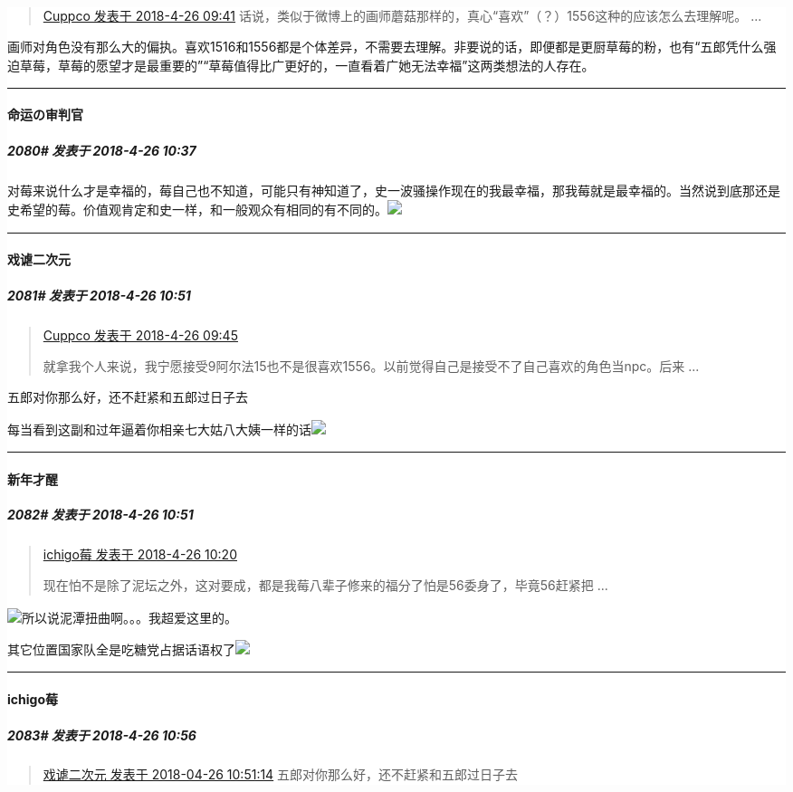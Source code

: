 
<blockquote><a href="httphttps://bbs.saraba1st.com/2b/forum.php?mod=redirect&amp;goto=findpost&amp;pid=39377586&amp;ptid=1576627" target="_blank">Cuppco 发表于 2018-4-26 09:41</a>
话说，类似于微博上的画师蘑菇那样的，真心“喜欢”（？）1556这种的应该怎么去理解呢。 ...</blockquote>
画师对角色没有那么大的偏执。喜欢1516和1556都是个体差异，不需要去理解。非要说的话，即便都是更厨草莓的粉，也有“五郎凭什么强迫草莓，草莓的愿望才是最重要的”“草莓值得比广更好的，一直看着广她无法幸福”这两类想法的人存在。


*****

####  命运の审判官  
##### 2080#       发表于 2018-4-26 10:37


对莓来说什么才是幸福的，莓自己也不知道，可能只有神知道了，史一波骚操作现在的我最幸福，那我莓就是最幸福的。当然说到底那还是史希望的莓。价值观肯定和史一样，和一般观众有相同的有不同的。<img src="https://static.saraba1st.com/image/smiley/face2017/019.png" referrerpolicy="no-referrer">


*****

####  戏谑二次元  
##### 2081#       发表于 2018-4-26 10:51


<blockquote><a href="httphttps://bbs.saraba1st.com/2b/forum.php?mod=redirect&amp;goto=findpost&amp;pid=39377643&amp;ptid=1576627" target="_blank">Cuppco 发表于 2018-4-26 09:45</a>

就拿我个人来说，我宁愿接受9阿尔法15也不是很喜欢1556。以前觉得自己是接受不了自己喜欢的角色当npc。后来 ...</blockquote>
五郎对你那么好，还不赶紧和五郎过日子去

每当看到这副和过年逼着你相亲七大姑八大姨一样的话<img src="https://static.saraba1st.com/image/smiley/face2017/001.png" referrerpolicy="no-referrer">


*****

####  新年才醒  
##### 2082#       发表于 2018-4-26 10:51


<blockquote><a href="httphttps://bbs.saraba1st.com/2b/forum.php?mod=redirect&amp;goto=findpost&amp;pid=39378041&amp;ptid=1576627" target="_blank">ichigo莓 发表于 2018-4-26 10:20</a>

现在怕不是除了泥坛之外，这对要成，都是我莓八辈子修来的福分了怕是56委身了，毕竟56赶紧把 ...</blockquote>
<img src="https://static.saraba1st.com/image/smiley/face2017/066.png" referrerpolicy="no-referrer">所以说泥潭扭曲啊。。。我超爱这里的。


其它位置国家队全是吃糖党占据话语权了<img src="https://static.saraba1st.com/image/smiley/face2017/068.png" referrerpolicy="no-referrer">


*****

####  ichigo莓  
##### 2083#       发表于 2018-4-26 10:56


<blockquote><a href="httphttps://bbs.saraba1st.com/2b/forum.php?mod=redirect&amp;goto=findpost&amp;pid=39378458&amp;ptid=1576627" target="_blank">戏谑二次元 发表于 2018-04-26 10:51:14</a>
五郎对你那么好，还不赶紧和五郎过日子去
